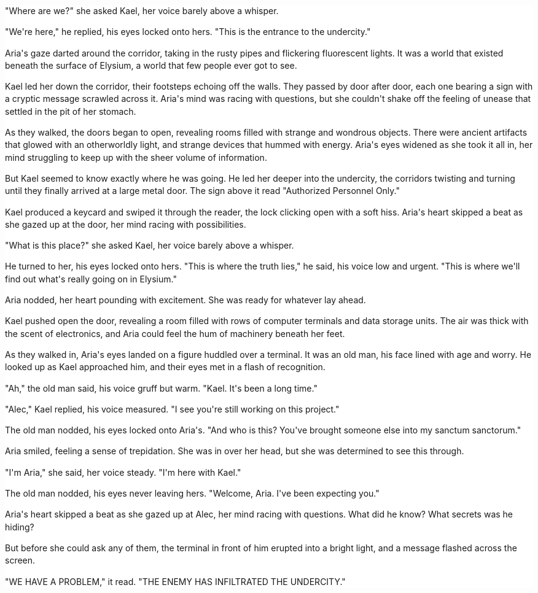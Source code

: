 "Where are we?" she asked Kael, her voice barely above a whisper.

"We're here," he replied, his eyes locked onto hers. "This is the entrance to the undercity."

Aria's gaze darted around the corridor, taking in the rusty pipes and flickering fluorescent lights. It was a world that existed beneath the surface of Elysium, a world that few people ever got to see.

Kael led her down the corridor, their footsteps echoing off the walls. They passed by door after door, each one bearing a sign with a cryptic message scrawled across it. Aria's mind was racing with questions, but she couldn't shake off the feeling of unease that settled in the pit of her stomach.

As they walked, the doors began to open, revealing rooms filled with strange and wondrous objects. There were ancient artifacts that glowed with an otherworldly light, and strange devices that hummed with energy. Aria's eyes widened as she took it all in, her mind struggling to keep up with the sheer volume of information.

But Kael seemed to know exactly where he was going. He led her deeper into the undercity, the corridors twisting and turning until they finally arrived at a large metal door. The sign above it read "Authorized Personnel Only."

Kael produced a keycard and swiped it through the reader, the lock clicking open with a soft hiss. Aria's heart skipped a beat as she gazed up at the door, her mind racing with possibilities.

"What is this place?" she asked Kael, her voice barely above a whisper.

He turned to her, his eyes locked onto hers. "This is where the truth lies," he said, his voice low and urgent. "This is where we'll find out what's really going on in Elysium."

Aria nodded, her heart pounding with excitement. She was ready for whatever lay ahead.

Kael pushed open the door, revealing a room filled with rows of computer terminals and data storage units. The air was thick with the scent of electronics, and Aria could feel the hum of machinery beneath her feet.

As they walked in, Aria's eyes landed on a figure huddled over a terminal. It was an old man, his face lined with age and worry. He looked up as Kael approached him, and their eyes met in a flash of recognition.

"Ah," the old man said, his voice gruff but warm. "Kael. It's been a long time."

"Alec," Kael replied, his voice measured. "I see you're still working on this project."

The old man nodded, his eyes locked onto Aria's. "And who is this? You've brought someone else into my sanctum sanctorum."

Aria smiled, feeling a sense of trepidation. She was in over her head, but she was determined to see this through.

"I'm Aria," she said, her voice steady. "I'm here with Kael."

The old man nodded, his eyes never leaving hers. "Welcome, Aria. I've been expecting you."

Aria's heart skipped a beat as she gazed up at Alec, her mind racing with questions. What did he know? What secrets was he hiding?

But before she could ask any of them, the terminal in front of him erupted into a bright light, and a message flashed across the screen.

"WE HAVE A PROBLEM," it read. "THE ENEMY HAS INFILTRATED THE UNDERCITY."
